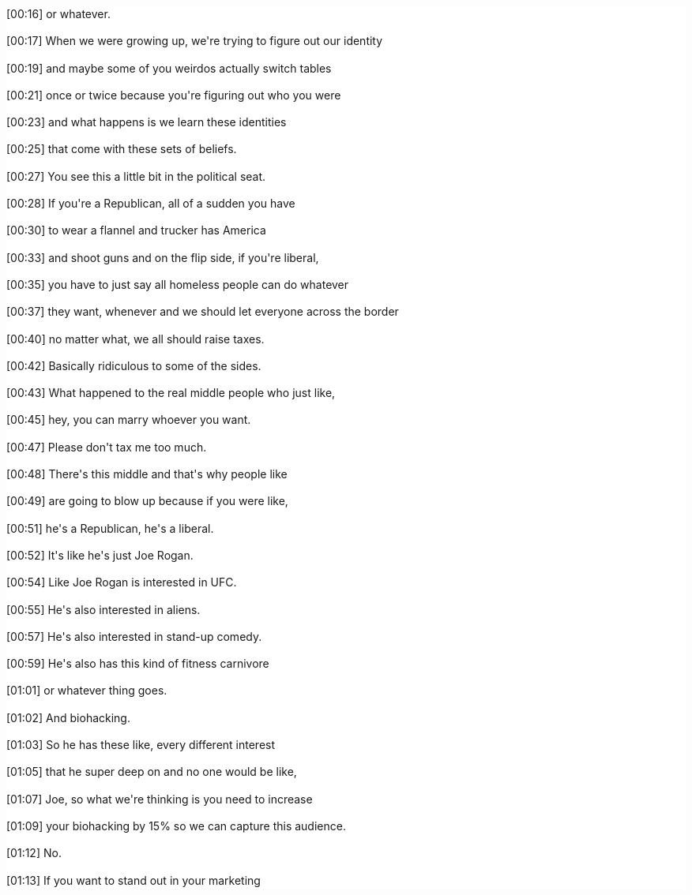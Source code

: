 [00:16] or whatever.

[00:17] When we were growing up, we're trying to figure out our identity

[00:19] and maybe some of you weirdos actually switch tables

[00:21] once or twice because you're figuring out who you were

[00:23] and what happens is we learn these identities

[00:25] that come with these sets of beliefs.

[00:27] You see this a little bit in the political seat.

[00:28] If you're a Republican, all of a sudden you have

[00:30] to wear a flannel and trucker has America

[00:33] and shoot guns and on the flip side, if you're liberal,

[00:35] you have to just say all homeless people can do whatever

[00:37] they want, whenever and we should let everyone across the border

[00:40] no matter what, we all should raise taxes.

[00:42] Basically ridiculous to some of the sides.

[00:43] What happened to the real middle people who just like,

[00:45] hey, you can marry whoever you want.

[00:47] Please don't tax me too much.

[00:48] There's this middle and that's why people like

[00:49] are going to blow up because if you were like,

[00:51] he's a Republican, he's a liberal.

[00:52] It's like he's just Joe Rogan.

[00:54] Like Joe Rogan is interested in UFC.

[00:55] He's also interested in aliens.

[00:57] He's also interested in stand-up comedy.

[00:59] He's also has this kind of fitness carnivore

[01:01] or whatever thing goes.

[01:02] And biohacking.

[01:03] So he has these like, every different interest

[01:05] that he super deep on and no one would be like,

[01:07] Joe, so what we're thinking is you need to increase

[01:09] your biohacking by 15% so we can capture this audience.

[01:12] No.

[01:13] If you want to stand out in your marketing
